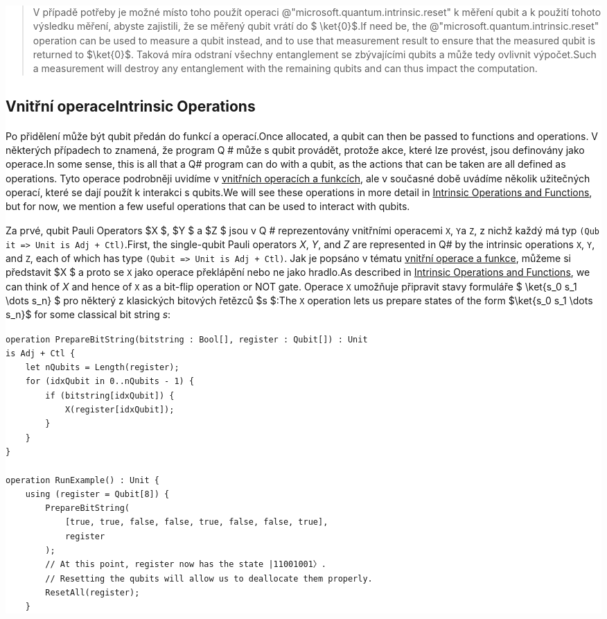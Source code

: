 > <span data-ttu-id="ebec2-111">V případě potřeby je možné místo toho použít operaci @"microsoft.quantum.intrinsic.reset" k měření qubit a k použití tohoto výsledku měření, abyste zajistili, že se měřený qubit vrátí do $ \ket{0}$.</span><span class="sxs-lookup"><span data-stu-id="ebec2-111">If need be, the @"microsoft.quantum.intrinsic.reset" operation can be used to measure a qubit instead, and to use that measurement result to ensure that the measured qubit is returned to $\ket{0}$.</span></span> <span data-ttu-id="ebec2-112">Taková míra odstraní všechny entanglement se zbývajícími qubits a může tedy ovlivnit výpočet.</span><span class="sxs-lookup"><span data-stu-id="ebec2-112">Such a measurement will destroy any entanglement with the remaining qubits and can thus impact the computation.</span></span>

## <a name="intrinsic-operations"></a><span data-ttu-id="ebec2-113">Vnitřní operace</span><span class="sxs-lookup"><span data-stu-id="ebec2-113">Intrinsic Operations</span></span>

<span data-ttu-id="ebec2-114">Po přidělení může být qubit předán do funkcí a operací.</span><span class="sxs-lookup"><span data-stu-id="ebec2-114">Once allocated, a qubit can then be passed to functions and operations.</span></span>
<span data-ttu-id="ebec2-115">V některých případech to znamená, že program Q # může s qubit provádět, protože akce, které lze provést, jsou definovány jako operace.</span><span class="sxs-lookup"><span data-stu-id="ebec2-115">In some sense, this is all that a Q# program can do with a qubit, as the actions that can be taken are all defined as operations.</span></span>
<span data-ttu-id="ebec2-116">Tyto operace podrobněji uvidíme v [vnitřních operacích a funkcích](xref:microsoft.quantum.libraries.standard.prelude), ale v současné době uvádíme několik užitečných operací, které se dají použít k interakci s qubits.</span><span class="sxs-lookup"><span data-stu-id="ebec2-116">We will see these operations in more detail in [Intrinsic Operations and Functions](xref:microsoft.quantum.libraries.standard.prelude), but for now, we mention a few useful operations that can be used to interact with qubits.</span></span>

<span data-ttu-id="ebec2-117">Za prvé, qubit Pauli Operators $X $, $Y $ a $Z $ jsou v Q # reprezentovány vnitřními operacemi `X`, `Y`a `Z`, z nichž každý má typ `(Qubit => Unit is Adj + Ctl)`.</span><span class="sxs-lookup"><span data-stu-id="ebec2-117">First, the single-qubit Pauli operators $X$, $Y$, and $Z$ are represented in Q# by the intrinsic operations `X`, `Y`, and `Z`, each of which has type `(Qubit => Unit is Adj + Ctl)`.</span></span>
<span data-ttu-id="ebec2-118">Jak je popsáno v tématu [vnitřní operace a funkce](xref:microsoft.quantum.libraries.standard.prelude), můžeme si představit $X $ a proto se `X` jako operace překlápění nebo ne jako hradlo.</span><span class="sxs-lookup"><span data-stu-id="ebec2-118">As described in [Intrinsic Operations and Functions](xref:microsoft.quantum.libraries.standard.prelude), we can think of $X$ and hence of `X` as a bit-flip operation or NOT gate.</span></span>
<span data-ttu-id="ebec2-119">Operace `X` umožňuje připravit stavy formuláře $ \ket{s_0 s_1 \dots s_n} $ pro některý z klasických bitových řetězců $s $:</span><span class="sxs-lookup"><span data-stu-id="ebec2-119">The `X` operation lets us prepare states of the form $\ket{s_0 s_1 \dots s_n}$ for some classical bit string $s$:</span></span>

```qsharp
operation PrepareBitString(bitstring : Bool[], register : Qubit[]) : Unit
is Adj + Ctl {
    let nQubits = Length(register);
    for (idxQubit in 0..nQubits - 1) {
        if (bitstring[idxQubit]) {
            X(register[idxQubit]);
        }
    }
}

operation RunExample() : Unit {
    using (register = Qubit[8]) {
        PrepareBitString(
            [true, true, false, false, true, false, false, true],
            register
        );
        // At this point, register now has the state |11001001〉.
        // Resetting the qubits will allow us to deallocate them properly.
        ResetAll(register);
    }
```